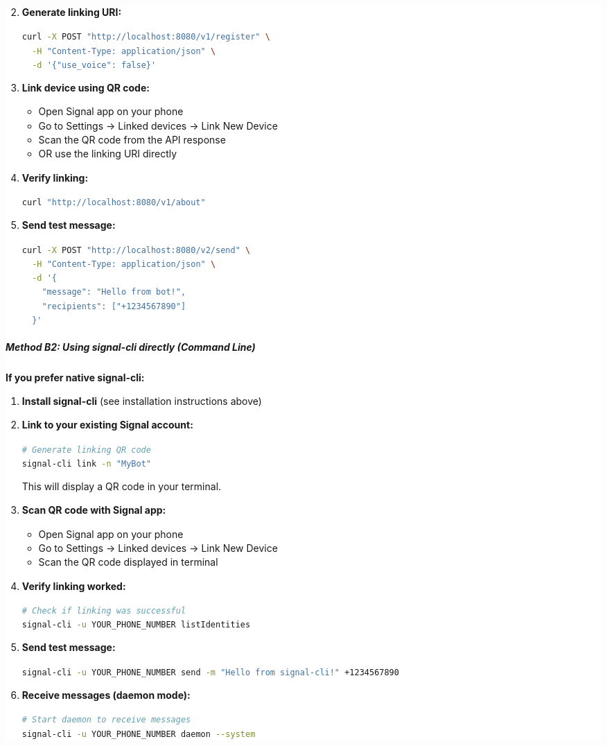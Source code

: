 2. **Generate linking URI:**
   ```bash
   curl -X POST "http://localhost:8080/v1/register" \
     -H "Content-Type: application/json" \
     -d '{"use_voice": false}'
   ```
   
3. **Link device using QR code:**
   - Open Signal app on your phone
   - Go to Settings → Linked devices → Link New Device
   - Scan the QR code from the API response
   - OR use the linking URI directly

4. **Verify linking:**
   ```bash
   curl "http://localhost:8080/v1/about"
   ```

5. **Send test message:**
   ```bash
   curl -X POST "http://localhost:8080/v2/send" \
     -H "Content-Type: application/json" \
     -d '{
       "message": "Hello from bot!",
       "recipients": ["+1234567890"]
     }'
   ```

##### Method B2: Using signal-cli directly (Command Line)
**If you prefer native signal-cli:**

1. **Install signal-cli** (see installation instructions above)

2. **Link to your existing Signal account:**
   ```bash
   # Generate linking QR code
   signal-cli link -n "MyBot"
   ```
   This will display a QR code in your terminal.

3. **Scan QR code with Signal app:**
   - Open Signal app on your phone
   - Go to Settings → Linked devices → Link New Device
   - Scan the QR code displayed in terminal

4. **Verify linking worked:**
   ```bash
   # Check if linking was successful
   signal-cli -u YOUR_PHONE_NUMBER listIdentities
   ```

5. **Send test message:**
   ```bash
   signal-cli -u YOUR_PHONE_NUMBER send -m "Hello from signal-cli!" +1234567890
   ```

6. **Receive messages (daemon mode):**
   ```bash
   # Start daemon to receive messages
   signal-cli -u YOUR_PHONE_NUMBER daemon --system
   ```
